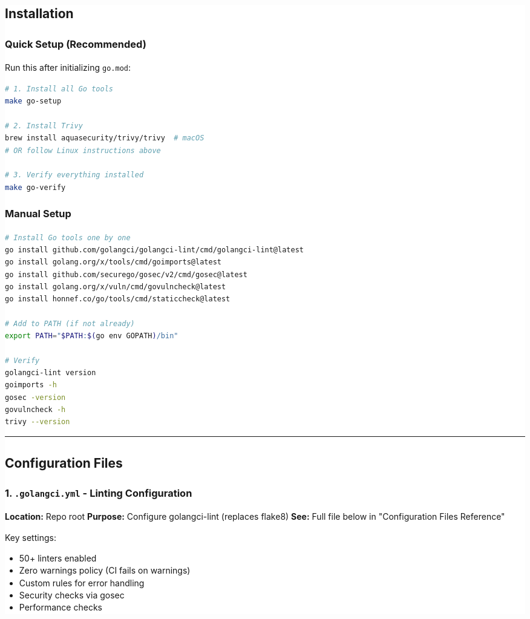 
## Installation

### Quick Setup (Recommended)

Run this after initializing `go.mod`:

```bash
# 1. Install all Go tools
make go-setup

# 2. Install Trivy
brew install aquasecurity/trivy/trivy  # macOS
# OR follow Linux instructions above

# 3. Verify everything installed
make go-verify
```

### Manual Setup

```bash
# Install Go tools one by one
go install github.com/golangci/golangci-lint/cmd/golangci-lint@latest
go install golang.org/x/tools/cmd/goimports@latest
go install github.com/securego/gosec/v2/cmd/gosec@latest
go install golang.org/x/vuln/cmd/govulncheck@latest
go install honnef.co/go/tools/cmd/staticcheck@latest

# Add to PATH (if not already)
export PATH="$PATH:$(go env GOPATH)/bin"

# Verify
golangci-lint version
goimports -h
gosec -version
govulncheck -h
trivy --version
```

---

## Configuration Files

### 1. `.golangci.yml` - Linting Configuration

**Location:** Repo root
**Purpose:** Configure golangci-lint (replaces flake8)
**See:** Full file below in "Configuration Files Reference"

Key settings:
- 50+ linters enabled
- Zero warnings policy (CI fails on warnings)
- Custom rules for error handling
- Security checks via gosec
- Performance checks
